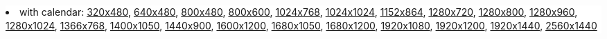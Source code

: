 <li>with calendar: <a href="https://smashingmagazine.com/files/wallpapers/feb-20/well-its-groundhog-day-again/cal/feb-20-well-its-groundhog-day-again-cal-320x480.jpg" title="Well It’s Groundhog Day&hellip; Again! - 320x480">320x480</a>, <a href="https://smashingmagazine.com/files/wallpapers/feb-20/well-its-groundhog-day-again/cal/feb-20-well-its-groundhog-day-again-cal-640x480.jpg" title="Well It’s Groundhog Day&hellip; Again! - 640x480">640x480</a>, <a href="https://smashingmagazine.com/files/wallpapers/feb-20/well-its-groundhog-day-again/cal/feb-20-well-its-groundhog-day-again-cal-800x480.jpg" title="Well It’s Groundhog Day&hellip; Again! - 800x480">800x480</a>, <a href="https://smashingmagazine.com/files/wallpapers/feb-20/well-its-groundhog-day-again/cal/feb-20-well-its-groundhog-day-again-cal-800x600.jpg" title="Well It’s Groundhog Day&hellip; Again! - 800x600">800x600</a>, <a href="https://smashingmagazine.com/files/wallpapers/feb-20/well-its-groundhog-day-again/cal/feb-20-well-its-groundhog-day-again-cal-1024x768.jpg" title="Well It’s Groundhog Day&hellip; Again! - 1024x768">1024x768</a>, <a href="https://smashingmagazine.com/files/wallpapers/feb-20/well-its-groundhog-day-again/cal/feb-20-well-its-groundhog-day-again-cal-1024x1024.jpg" title="Well It’s Groundhog Day&hellip; Again! - 1024x1024">1024x1024</a>, <a href="https://smashingmagazine.com/files/wallpapers/feb-20/well-its-groundhog-day-again/cal/feb-20-well-its-groundhog-day-again-cal-1152x864.jpg" title="Well It’s Groundhog Day&hellip; Again! - 1152x864">1152x864</a>, <a href="https://smashingmagazine.com/files/wallpapers/feb-20/well-its-groundhog-day-again/cal/feb-20-well-its-groundhog-day-again-cal-1280x720.jpg" title="Well It’s Groundhog Day&hellip; Again! - 1280x720">1280x720</a>, <a href="https://smashingmagazine.com/files/wallpapers/feb-20/well-its-groundhog-day-again/cal/feb-20-well-its-groundhog-day-again-cal-1280x800.jpg" title="Well It’s Groundhog Day&hellip; Again! - 1280x800">1280x800</a>, <a href="https://smashingmagazine.com/files/wallpapers/feb-20/well-its-groundhog-day-again/cal/feb-20-well-its-groundhog-day-again-cal-1280x960.jpg" title="Well It’s Groundhog Day&hellip; Again! - 1280x960">1280x960</a>, <a href="https://smashingmagazine.com/files/wallpapers/feb-20/well-its-groundhog-day-again/cal/feb-20-well-its-groundhog-day-again-cal-1280x1024.jpg" title="Well It’s Groundhog Day&hellip; Again! - 1280x1024">1280x1024</a>, <a href="https://smashingmagazine.com/files/wallpapers/feb-20/well-its-groundhog-day-again/cal/feb-20-well-its-groundhog-day-again-cal-1366x768.jpg" title="Well It’s Groundhog Day&hellip; Again! - 1366x768">1366x768</a>, <a href="https://smashingmagazine.com/files/wallpapers/feb-20/well-its-groundhog-day-again/cal/feb-20-well-its-groundhog-day-again-cal-1400x1050.jpg" title="Well It’s Groundhog Day&hellip; Again! - 1400x1050">1400x1050</a>, <a href="https://smashingmagazine.com/files/wallpapers/feb-20/well-its-groundhog-day-again/cal/feb-20-well-its-groundhog-day-again-cal-1440x900.jpg" title="Well It’s Groundhog Day&hellip; Again! - 1440x900">1440x900</a>, <a href="https://smashingmagazine.com/files/wallpapers/feb-20/well-its-groundhog-day-again/cal/feb-20-well-its-groundhog-day-again-cal-1600x1200.jpg" title="Well It’s Groundhog Day&hellip; Again! - 1600x1200">1600x1200</a>, <a href="https://smashingmagazine.com/files/wallpapers/feb-20/well-its-groundhog-day-again/cal/feb-20-well-its-groundhog-day-again-cal-1680x1050.jpg" title="Well It’s Groundhog Day&hellip; Again! - 1680x1050">1680x1050</a>, <a href="https://smashingmagazine.com/files/wallpapers/feb-20/well-its-groundhog-day-again/cal/feb-20-well-its-groundhog-day-again-cal-1680x1200.jpg" title="Well It’s Groundhog Day&hellip; Again! - 1680x1200">1680x1200</a>, <a href="https://smashingmagazine.com/files/wallpapers/feb-20/well-its-groundhog-day-again/cal/feb-20-well-its-groundhog-day-again-cal-1920x1080.jpg" title="Well It’s Groundhog Day&hellip; Again! - 1920x1080">1920x1080</a>, <a href="https://smashingmagazine.com/files/wallpapers/feb-20/well-its-groundhog-day-again/cal/feb-20-well-its-groundhog-day-again-cal-1920x1200.jpg" title="Well It’s Groundhog Day&hellip; Again! - 1920x1200">1920x1200</a>, <a href="https://smashingmagazine.com/files/wallpapers/feb-20/well-its-groundhog-day-again/cal/feb-20-well-its-groundhog-day-again-cal-1920x1440.jpg" title="Well It’s Groundhog Day&hellip; Again! - 1920x1440">1920x1440</a>, <a href="https://smashingmagazine.com/files/wallpapers/feb-20/well-its-groundhog-day-again/cal/feb-20-well-its-groundhog-day-again-cal-2560x1440.jpg" title="Well It’s Groundhog Day&hellip; Again! - 2560x1440">2560x1440</a></li>